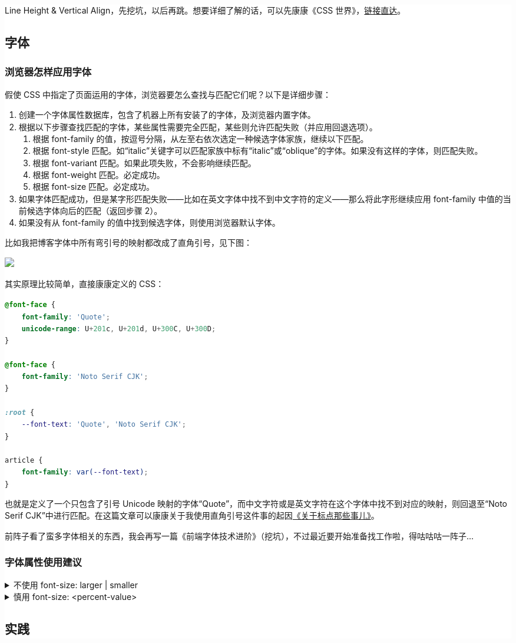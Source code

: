 Line Height & Vertical Align，先挖坑，以后再跳。想要详细了解的话，可以先康康《CSS 世界》，[链接直达](https://www.cssworld.cn/)。

## 字体

### 浏览器怎样应用字体

假使 CSS 中指定了页面运用的字体，浏览器要怎么查找与匹配它们呢？以下是详细步骤：

1. 创建一个字体属性数据库，包含了机器上所有安装了的字体，及浏览器内置字体。
2. 根据以下步骤查找匹配的字体，某些属性需要完全匹配，某些则允许匹配失败（并应用回退选项）。
   1. 根据 font-family 的值，按逗号分隔，从左至右依次选定一种候选字体家族，继续以下匹配。
   2. 根据 font-style 匹配。如“italic”关键字可以匹配家族中标有“italic”或“oblique”的字体。如果没有这样的字体，则匹配失败。
   3. 根据 font-variant 匹配。如果此项失败，不会影响继续匹配。
   4. 根据 font-weight 匹配。必定成功。
   5. 根据 font-size 匹配。必定成功。
3. 如果字体匹配成功，但是某字形匹配失败——比如在英文字体中找不到中文字符的定义——那么将此字形继续应用 font-family 中值的当前候选字体向后的匹配（返回步骤 2）。
4. 如果没有从 font-family 的值中找到候选字体，则使用浏览器默认字体。

比如我把博客字体中所有弯引号的映射都改成了直角引号，见下图：

![](https://cdn.jsdelivr.net/gh/Lionad-Morotar/blog-cdn/image/200621/20200629204104.png)

其实原理比较简单，直接康康定义的 CSS：

```SCSS
@font-face {
    font-family: 'Quote';
    unicode-range: U+201c, U+201d, U+300C, U+300D;
}

@font-face {
    font-family: 'Noto Serif CJK';
}

:root {
    --font-text: 'Quote', 'Noto Serif CJK';
}

article {
    font-family: var(--font-text);
}
```

也就是定义了一个只包含了引号 Unicode 映射的字体“Quote”，而中文字符或是英文字符在这个字体中找不到对应的映射，则回退至“Noto Serif CJK”中进行匹配。在这篇文章可以康康关于我使用直角引号这件事的起因[《关于标点那些事儿》](https://juejin.im/post/5eedfe25e51d4573c837fad0)。

前阵子看了蛮多字体相关的东西，我会再写一篇《前端字体技术进阶》（挖坑），不过最近要开始准备找工作啦，得咕咕咕一阵子...

### 字体属性使用建议

<details><summary>不使用 font-size: larger | smaller</summary></details>

<details><summary>慎用 font-size: &lt;percent-value&gt; </summary></details>

## 实践
